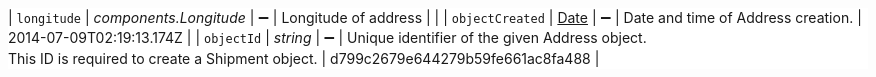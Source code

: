 | `longitude`                                                                                                                                                                                                                                                                                                                         | *components.Longitude*                                                                                                                                                                                                                                                                                                              | :heavy_minus_sign:                                                                                                                                                                                                                                                                                                                  | Longitude of address                                                                                                                                                                                                                                                                                                                |                                                                                                                                                                                                                                                                                                                                     |
| `objectCreated`                                                                                                                                                                                                                                                                                                                     | [Date](https://developer.mozilla.org/en-US/docs/Web/JavaScript/Reference/Global_Objects/Date)                                                                                                                                                                                                                                       | :heavy_minus_sign:                                                                                                                                                                                                                                                                                                                  | Date and time of Address creation.                                                                                                                                                                                                                                                                                                  | 2014-07-09T02:19:13.174Z                                                                                                                                                                                                                                                                                                            |
| `objectId`                                                                                                                                                                                                                                                                                                                          | *string*                                                                                                                                                                                                                                                                                                                            | :heavy_minus_sign:                                                                                                                                                                                                                                                                                                                  | Unique identifier of the given Address object. <br/>This ID is required to create a Shipment object.                                                                                                                                                                                                                                | d799c2679e644279b59fe661ac8fa488                                                                                                                                                                                                                                                                                                    |